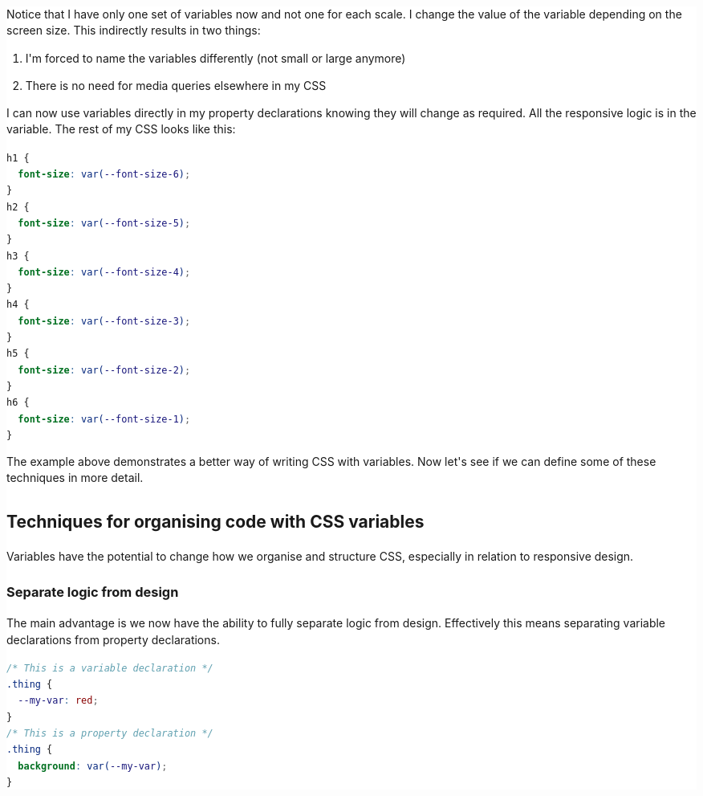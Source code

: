 Notice that I have only one set of variables now and not one for each scale. I change the value of the variable depending on the screen size. This indirectly results in two things:

1. I'm forced to name the variables differently (not small or large anymore)

1. There is no need for media queries elsewhere in my CSS

I can now use variables directly in my property declarations knowing they will change as required. All the responsive logic is in the variable. The rest of my CSS looks like this:

```css
h1 {
  font-size: var(--font-size-6);
}
h2 {
  font-size: var(--font-size-5);
}
h3 {
  font-size: var(--font-size-4);
}
h4 {
  font-size: var(--font-size-3);
}
h5 {
  font-size: var(--font-size-2);
}
h6 {
  font-size: var(--font-size-1);
}
```

The example above demonstrates a better way of writing CSS with variables. Now let's see if we can define some of these techniques in more detail.

## Techniques for organising code with CSS variables

Variables have the potential to change how we organise and structure CSS, especially in relation to responsive design.

### Separate logic from design

The main advantage is we now have the ability to fully separate logic from design. Effectively this means separating variable declarations from property declarations.

```css
/* This is a variable declaration */
.thing {
  --my-var: red;
}
/* This is a property declaration */
.thing {
  background: var(--my-var);
}
```
